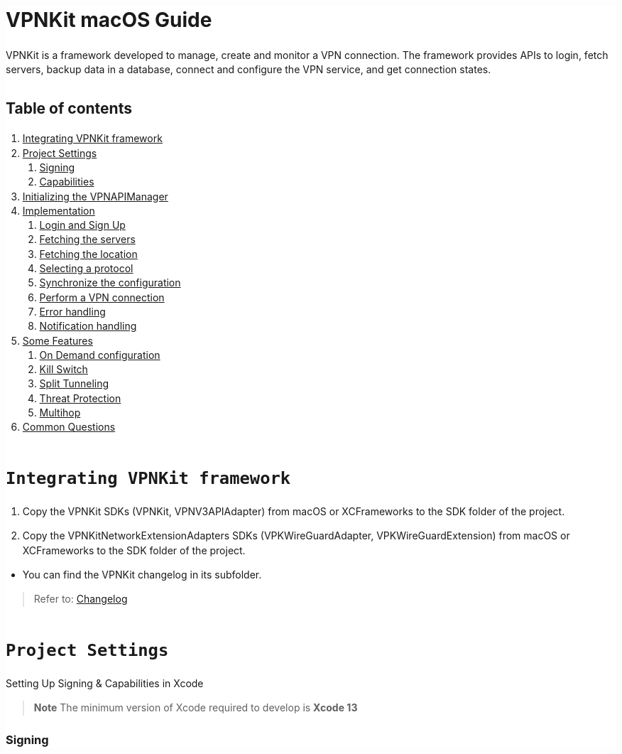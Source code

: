 # VPNKit macOS Guide

VPNKit is a framework developed to manage, create and monitor a VPN connection. 
The framework provides APIs to login, fetch servers, backup data in a database, connect and configure the VPN service, and get connection states.

## Table of contents

1. [Integrating VPNKit framework](#integrating-vpnKit-framework)
2. [Project Settings](#project-settings)
    1. [Signing](#signing)
    2. [Capabilities](#capabilities)
3. [Initializing the VPNAPIManager](#initializing-the-vpnapimanager)
4. [Implementation](#implementation)
    1. [Login and Sign Up](#login-and-sign-up)
    2. [Fetching the servers](#fetching-the-servers)
    3. [Fetching the location](#fetching-the-location)
    4. [Selecting a protocol](#selecting-a-protocol)
    5. [Synchronize the configuration](#synchronize-the-configuration)
    6. [Perform a VPN connection](#perform-a-vpn-connection)
    7. [Error handling](#error-handling)
    8. [Notification handling](#notification-handling)
5. [Some Features](#some-features)
    1. [On Demand configuration](#on-demand-configuration)
    2. [Kill Switch](#kill-switch)
    3. [Split Tunneling](#split-tunneling)
    4. [Threat Protection](#threat-protection) 
    5. [Multihop](#multihop)
6. [Common Questions](#common-questions)


# `Integrating VPNKit framework`
1. Copy the VPNKit SDKs (VPNKit, VPNV3APIAdapter) from macOS or XCFrameworks to the SDK folder of the project.
    
2. Copy the VPNKitNetworkExtensionAdapters SDKs (VPKWireGuardAdapter, VPKWireGuardExtension) from macOS or XCFrameworks to the SDK folder of the project.

- You can find the VPNKit changelog in its subfolder.

> Refer to: [Changelog](https://github.com/wlvpn/ConsumerVPN-macOS/blob/main/SDK/Documentation/Changelog.md)


# `Project Settings`

Setting Up Signing & Capabilities in Xcode
> **Note**
> The minimum version of Xcode required to develop is **Xcode 13** 

### Signing
